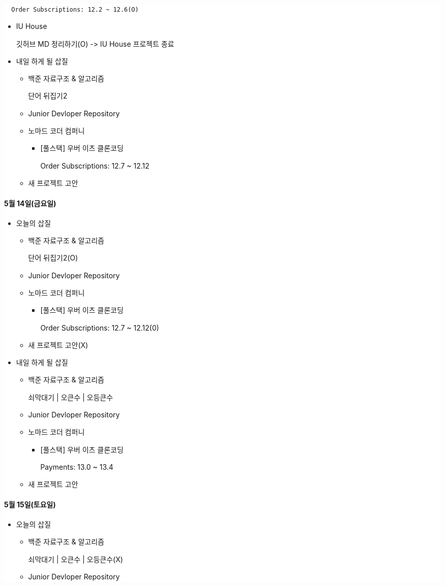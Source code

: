       Order Subscriptions: 12.2 ~ 12.6(O)

  - IU House

    깃허브 MD 정리하기(O) -> IU House 프로젝트 종료

- 내일 하게 될 삽질

  - 백준 자료구조 & 알고리즘

    단어 뒤집기2

  - Junior Devloper Repository

  - 노마드 코더 컴퍼니

    - [풀스택] 우버 이츠 클론코딩

      Order Subscriptions: 12.7 ~ 12.12

  - 새 프로젝트 고안

#### 5월 14일(금요일)

- 오늘의 삽질

  - 백준 자료구조 & 알고리즘

    단어 뒤집기2(O)

  - Junior Devloper Repository

  - 노마드 코더 컴퍼니

    - [풀스택] 우버 이츠 클론코딩

      Order Subscriptions: 12.7 ~ 12.12(0)

  - 새 프로젝트 고안(X)

- 내일 하게 될 삽질

  - 백준 자료구조 & 알고리즘

    쇠막대기 | 오큰수 | 오등큰수

  - Junior Devloper Repository

  - 노마드 코더 컴퍼니

    - [풀스택] 우버 이츠 클론코딩

      Payments: 13.0 ~ 13.4

  - 새 프로젝트 고안

#### 5월 15일(토요일)

- 오늘의 삽질

  - 백준 자료구조 & 알고리즘

    쇠막대기 | 오큰수 | 오등큰수(X)

  - Junior Devloper Repository
